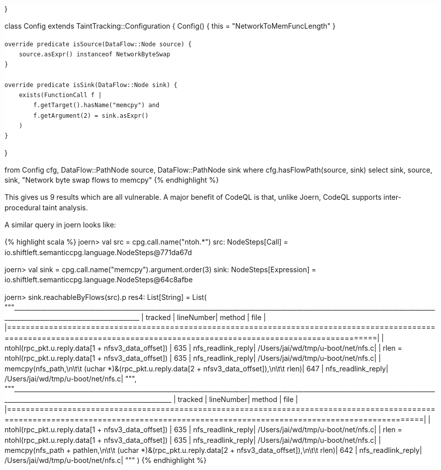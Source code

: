 }

class Config extends TaintTracking::Configuration {
    Config() { this = "NetworkToMemFuncLength" }

    override predicate isSource(DataFlow::Node source) {
        source.asExpr() instanceof NetworkByteSwap
    }

    override predicate isSink(DataFlow::Node sink) {
        exists(FunctionCall f |
            f.getTarget().hasName("memcpy") and
            f.getArgument(2) = sink.asExpr()
        )
    }
}

from Config cfg, DataFlow::PathNode source, DataFlow::PathNode sink
where cfg.hasFlowPath(source, sink)
select sink, source, sink, "Network byte swap flows to memcpy"
{% endhighlight %}

This gives us 9 results which are all vulnerable. A major benefit of CodeQL is that, unlike Joern, CodeQL supports inter-procedural taint analysis.

A similar query in joern looks like:

{% highlight scala %}
joern> val src = cpg.call.name("ntoh.*")
src: NodeSteps[Call] = io.shiftleft.semanticcpg.language.NodeSteps@771da67d

joern> val sink = cpg.call.name("memcpy").argument.order(3)
sink: NodeSteps[Expression] = io.shiftleft.semanticcpg.language.NodeSteps@64c8afbe

joern> sink.reachableByFlows(src).p
res4: List[String] = List(
  """_____________________________________________________________________________________________________________________________________________________________________________
| tracked                                                                                                | lineNumber| method            | file                              |
|============================================================================================================================================================================|
| ntohl(rpc_pkt.u.reply.data[1 + nfsv3_data_offset])                                                     | 635       | nfs_readlink_reply| /Users/jai/wd/tmp/u-boot/net/nfs.c|
| rlen = ntohl(rpc_pkt.u.reply.data[1 + nfsv3_data_offset])                                              | 635       | nfs_readlink_reply| /Users/jai/wd/tmp/u-boot/net/nfs.c|
| memcpy(nfs_path,\n\t\t       (uchar *)&(rpc_pkt.u.reply.data[2 + nfsv3_data_offset]),\n\t\t       rlen)| 647       | nfs_readlink_reply| /Users/jai/wd/tmp/u-boot/net/nfs.c|
""",
  """_______________________________________________________________________________________________________________________________________________________________________________________
| tracked                                                                                                          | lineNumber| method            | file                              |
|======================================================================================================================================================================================|
| ntohl(rpc_pkt.u.reply.data[1 + nfsv3_data_offset])                                                               | 635       | nfs_readlink_reply| /Users/jai/wd/tmp/u-boot/net/nfs.c|
| rlen = ntohl(rpc_pkt.u.reply.data[1 + nfsv3_data_offset])                                                        | 635       | nfs_readlink_reply| /Users/jai/wd/tmp/u-boot/net/nfs.c|
| memcpy(nfs_path + pathlen,\n\t\t       (uchar *)&(rpc_pkt.u.reply.data[2 + nfsv3_data_offset]),\n\t\t       rlen)| 642       | nfs_readlink_reply| /Users/jai/wd/tmp/u-boot/net/nfs.c|
"""
)
{% endhighlight %}

